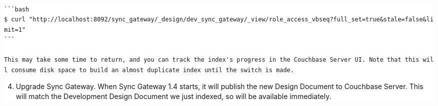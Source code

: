 	```bash
	$ curl "http://localhost:8092/sync_gateway/_design/dev_sync_gateway/_view/role_access_vbseq?full_set=true&stale=false&limit=1"
	```

	This may take some time to return, and you can track the index's progress in the Couchbase Server UI. Note that this will consume disk space to build an almost duplicate index until the switch is made.

4. Upgrade Sync Gateway. When Sync Gateway 1.4 starts, it will publish the new Design Document to Couchbase Server. This will match the Development Design Document we just indexed, so will be available immediately.